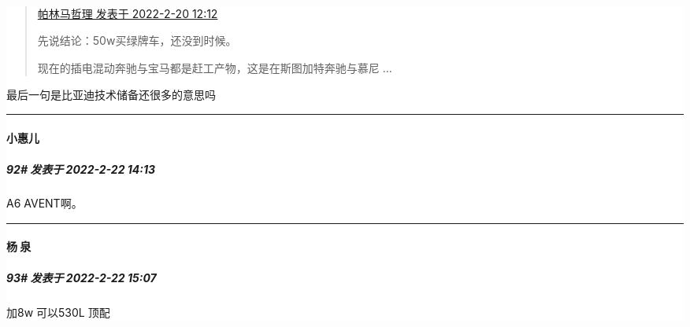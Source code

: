 <blockquote><a href="httphttps://bbs.saraba1st.com/2b/forum.php?mod=redirect&amp;goto=findpost&amp;pid=54762688&amp;ptid=2053606" target="_blank">帕林马哲理 发表于 2022-2-20 12:12</a>

先说结论：50w买绿牌车，还没到时候。

现在的插电混动奔驰与宝马都是赶工产物，这是在斯图加特奔驰与慕尼 ...</blockquote>
最后一句是比亚迪技术储备还很多的意思吗



*****

####  小惠儿  
##### 92#       发表于 2022-2-22 14:13

A6 AVENT啊。



*****

####  杨 泉  
##### 93#       发表于 2022-2-22 15:07

加8w 可以530L 顶配

